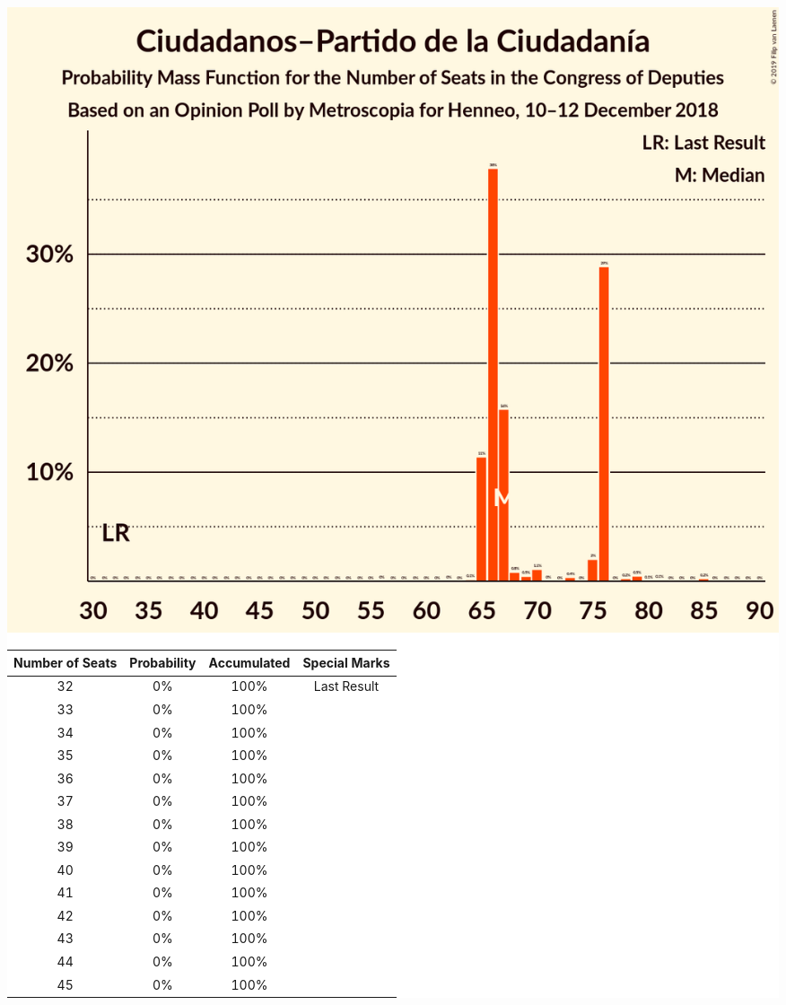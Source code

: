 ![Graph with seats probability mass function not yet produced](2018-12-12-Metroscopia-seats-pmf-ciudadanos–partidodelaciudadanía.png "Seats Probability Mass Function")

| Number of Seats | Probability | Accumulated | Special Marks |
|:---------------:|:-----------:|:-----------:|:-------------:|
| 32 | 0% | 100% | Last Result |
| 33 | 0% | 100% |  |
| 34 | 0% | 100% |  |
| 35 | 0% | 100% |  |
| 36 | 0% | 100% |  |
| 37 | 0% | 100% |  |
| 38 | 0% | 100% |  |
| 39 | 0% | 100% |  |
| 40 | 0% | 100% |  |
| 41 | 0% | 100% |  |
| 42 | 0% | 100% |  |
| 43 | 0% | 100% |  |
| 44 | 0% | 100% |  |
| 45 | 0% | 100% |  |